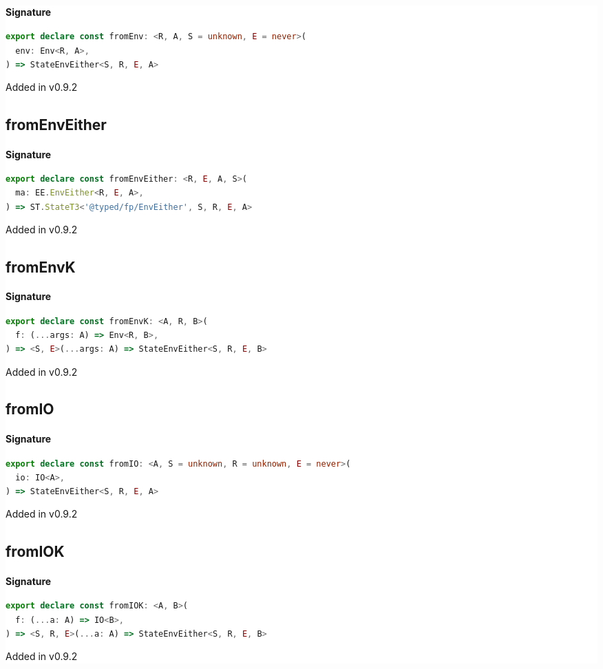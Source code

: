 **Signature**

```ts
export declare const fromEnv: <R, A, S = unknown, E = never>(
  env: Env<R, A>,
) => StateEnvEither<S, R, E, A>
```

Added in v0.9.2

## fromEnvEither

**Signature**

```ts
export declare const fromEnvEither: <R, E, A, S>(
  ma: EE.EnvEither<R, E, A>,
) => ST.StateT3<'@typed/fp/EnvEither', S, R, E, A>
```

Added in v0.9.2

## fromEnvK

**Signature**

```ts
export declare const fromEnvK: <A, R, B>(
  f: (...args: A) => Env<R, B>,
) => <S, E>(...args: A) => StateEnvEither<S, R, E, B>
```

Added in v0.9.2

## fromIO

**Signature**

```ts
export declare const fromIO: <A, S = unknown, R = unknown, E = never>(
  io: IO<A>,
) => StateEnvEither<S, R, E, A>
```

Added in v0.9.2

## fromIOK

**Signature**

```ts
export declare const fromIOK: <A, B>(
  f: (...a: A) => IO<B>,
) => <S, R, E>(...a: A) => StateEnvEither<S, R, E, B>
```

Added in v0.9.2
